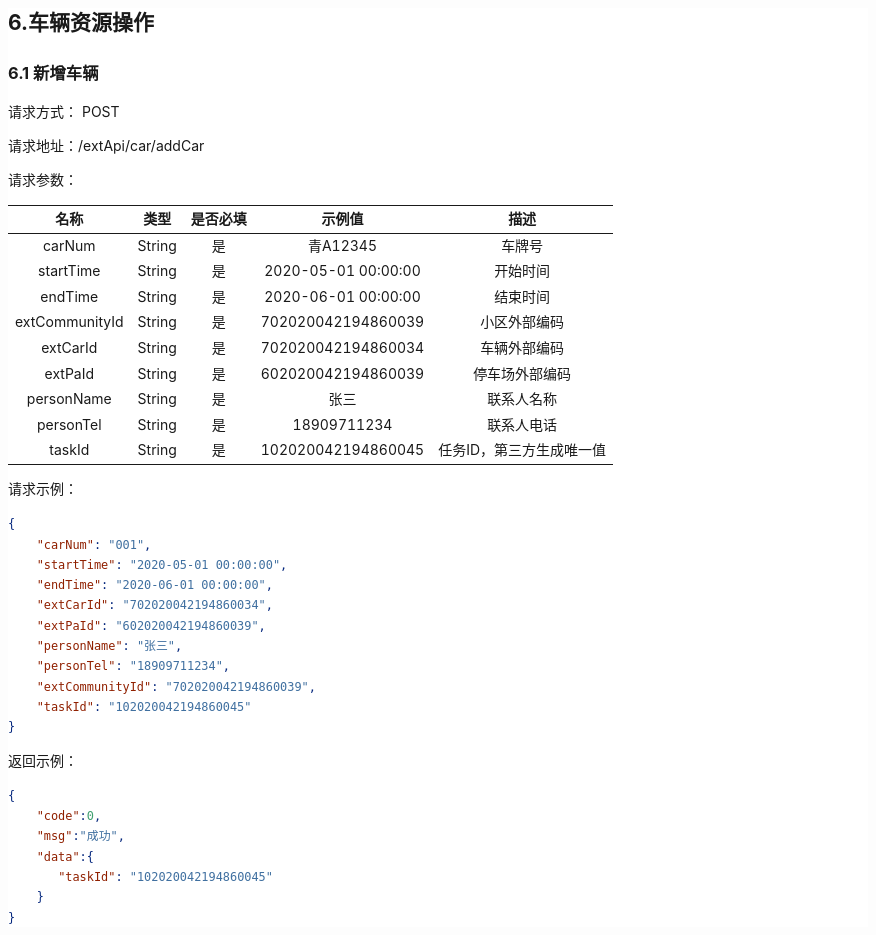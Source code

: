 ## 6.车辆资源操作

### 6.1 新增车辆

请求方式： POST

请求地址：/extApi/car/addCar

请求参数：

| 名称 | 类型 | 是否必填 | 示例值 | 描述 |
| :----:| :----: | :----: | :----: | :----: |
| carNum | String | 是 | 青A12345 | 车牌号 |
| startTime | String | 是 | 2020-05-01 00:00:00 | 开始时间 |
| endTime | String | 是 | 2020-06-01 00:00:00 | 结束时间 |
| extCommunityId | String | 是 | 702020042194860039 | 小区外部编码 |
| extCarId | String | 是 | 702020042194860034 | 车辆外部编码 |
| extPaId | String | 是 | 602020042194860039 | 停车场外部编码 |
| personName | String | 是 | 张三 | 联系人名称 |
| personTel | String | 是 | 18909711234 | 联系人电话 |
| taskId | String | 是 | 102020042194860045 | 任务ID，第三方生成唯一值 |

请求示例：
```json
{
    "carNum": "001",
    "startTime": "2020-05-01 00:00:00",
    "endTime": "2020-06-01 00:00:00",
    "extCarId": "702020042194860034",
    "extPaId": "602020042194860039",
    "personName": "张三",
    "personTel": "18909711234",
    "extCommunityId": "702020042194860039",
    "taskId": "102020042194860045"
}
```

返回示例：
```json
{
    "code":0,
    "msg":"成功",
    "data":{
       "taskId": "102020042194860045"
    }
}
```
